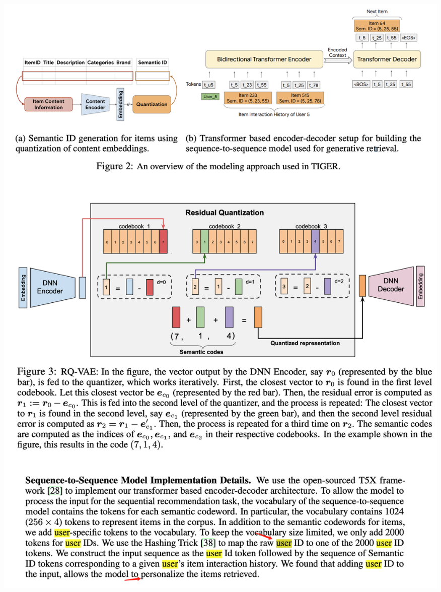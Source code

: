 ![tiger](../assets/tiger.png)

![tiger-quant](../assets/tiger-quant.png)

![tiger-personalized](../assets/tiger-personalized.jpg)
